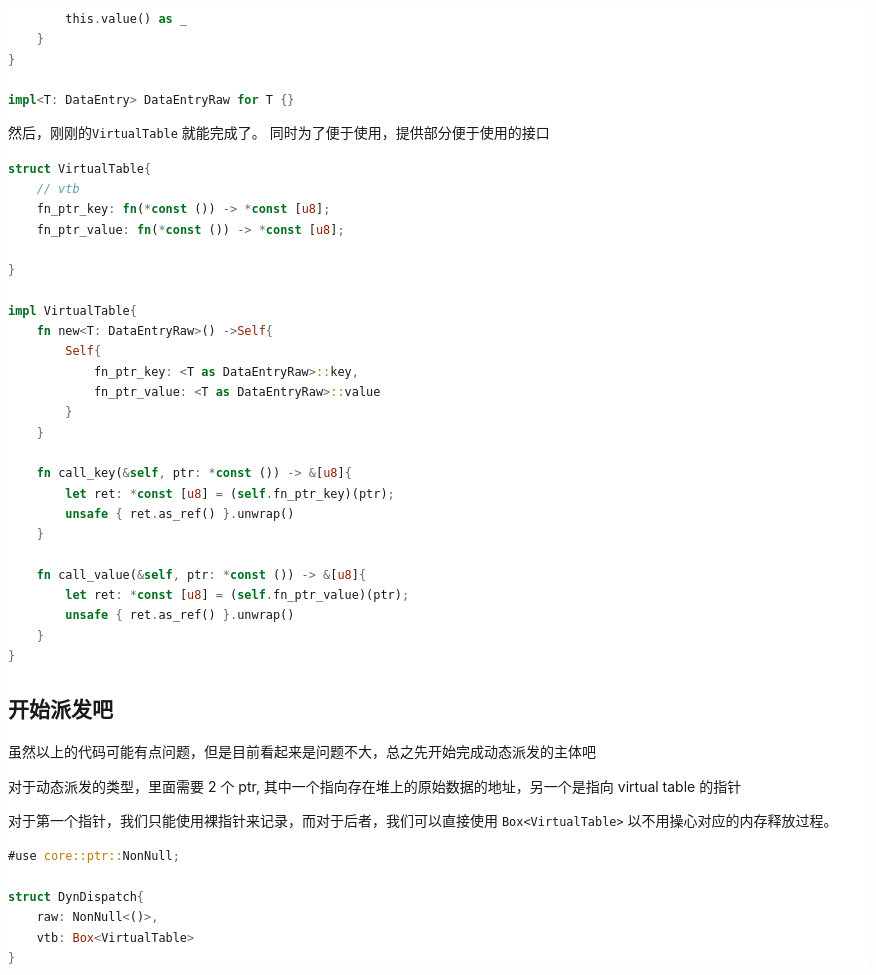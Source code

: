 ```rust
        this.value() as _
    }
}

impl<T: DataEntry> DataEntryRaw for T {}
```

然后，刚刚的`VirtualTable` 就能完成了。 同时为了便于使用，提供部分便于使用的接口

```rust
struct VirtualTable{
    // vtb
    fn_ptr_key: fn(*const ()) -> *const [u8];
    fn_ptr_value: fn(*const ()) -> *const [u8];

}

impl VirtualTable{
    fn new<T: DataEntryRaw>() ->Self{
        Self{
            fn_ptr_key: <T as DataEntryRaw>::key,
            fn_ptr_value: <T as DataEntryRaw>::value
        }
    }

    fn call_key(&self, ptr: *const ()) -> &[u8]{
        let ret: *const [u8] = (self.fn_ptr_key)(ptr);
        unsafe { ret.as_ref() }.unwrap()
    }

    fn call_value(&self, ptr: *const ()) -> &[u8]{
        let ret: *const [u8] = (self.fn_ptr_value)(ptr);
        unsafe { ret.as_ref() }.unwrap()
    }
}
```

## 开始派发吧

虽然以上的代码可能有点问题，但是目前看起来是问题不大，总之先开始完成动态派发的主体吧

对于动态派发的类型，里面需要 2 个 ptr, 其中一个指向存在堆上的原始数据的地址，另一个是指向 virtual table 的指针

对于第一个指针，我们只能使用裸指针来记录，而对于后者，我们可以直接使用 `Box<VirtualTable>` 以不用操心对应的内存释放过程。

```rust
#use core::ptr::NonNull;

struct DynDispatch{
    raw: NonNull<()>,
    vtb: Box<VirtualTable>
}
```

